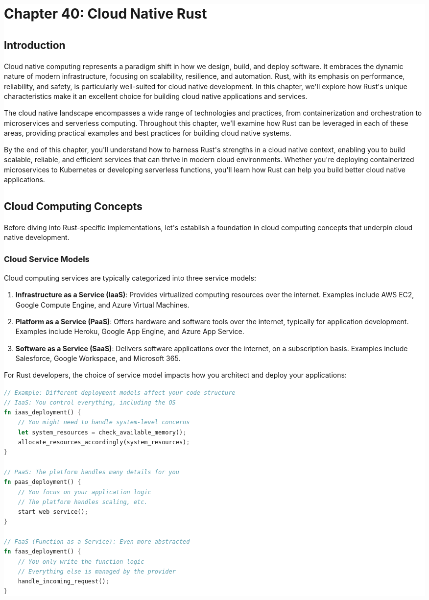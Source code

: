 # Chapter 40: Cloud Native Rust

## Introduction

Cloud native computing represents a paradigm shift in how we design, build, and deploy software. It embraces the dynamic nature of modern infrastructure, focusing on scalability, resilience, and automation. Rust, with its emphasis on performance, reliability, and safety, is particularly well-suited for cloud native development. In this chapter, we'll explore how Rust's unique characteristics make it an excellent choice for building cloud native applications and services.

The cloud native landscape encompasses a wide range of technologies and practices, from containerization and orchestration to microservices and serverless computing. Throughout this chapter, we'll examine how Rust can be leveraged in each of these areas, providing practical examples and best practices for building cloud native systems.

By the end of this chapter, you'll understand how to harness Rust's strengths in a cloud native context, enabling you to build scalable, reliable, and efficient services that can thrive in modern cloud environments. Whether you're deploying containerized microservices to Kubernetes or developing serverless functions, you'll learn how Rust can help you build better cloud native applications.

## Cloud Computing Concepts

Before diving into Rust-specific implementations, let's establish a foundation in cloud computing concepts that underpin cloud native development.

### Cloud Service Models

Cloud computing services are typically categorized into three service models:

1. **Infrastructure as a Service (IaaS)**: Provides virtualized computing resources over the internet. Examples include AWS EC2, Google Compute Engine, and Azure Virtual Machines.

2. **Platform as a Service (PaaS)**: Offers hardware and software tools over the internet, typically for application development. Examples include Heroku, Google App Engine, and Azure App Service.

3. **Software as a Service (SaaS)**: Delivers software applications over the internet, on a subscription basis. Examples include Salesforce, Google Workspace, and Microsoft 365.

For Rust developers, the choice of service model impacts how you architect and deploy your applications:

```rust
// Example: Different deployment models affect your code structure
// IaaS: You control everything, including the OS
fn iaas_deployment() {
    // You might need to handle system-level concerns
    let system_resources = check_available_memory();
    allocate_resources_accordingly(system_resources);
}

// PaaS: The platform handles many details for you
fn paas_deployment() {
    // You focus on your application logic
    // The platform handles scaling, etc.
    start_web_service();
}

// FaaS (Function as a Service): Even more abstracted
fn faas_deployment() {
    // You only write the function logic
    // Everything else is managed by the provider
    handle_incoming_request();
}
```
